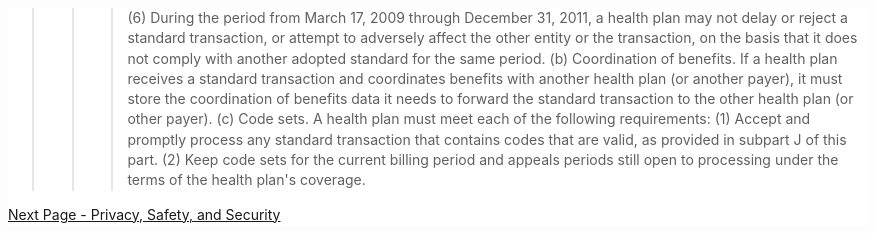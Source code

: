 >>> (6) During the period from March 17, 2009 through December 31, 2011, a health plan may not delay or reject a standard transaction, or attempt to adversely affect the other entity or the transaction, on the basis that it does not comply with another adopted standard for the same period.
>> (b) Coordination of benefits. If a health plan receives a standard transaction and coordinates benefits with another health plan (or another payer), it must store the coordination of benefits data it needs to forward the standard transaction to the other health plan (or other payer).
>> (c) Code sets. A health plan must meet each of the following requirements:
>>> (1) Accept and promptly process any standard transaction that contains codes that are valid, as provided in subpart J of this part.
>>> (2) Keep code sets for the current billing period and appeals periods still open to processing under the terms of the health plan's coverage.

[Next Page - Privacy, Safety, and Security](privacy.html)